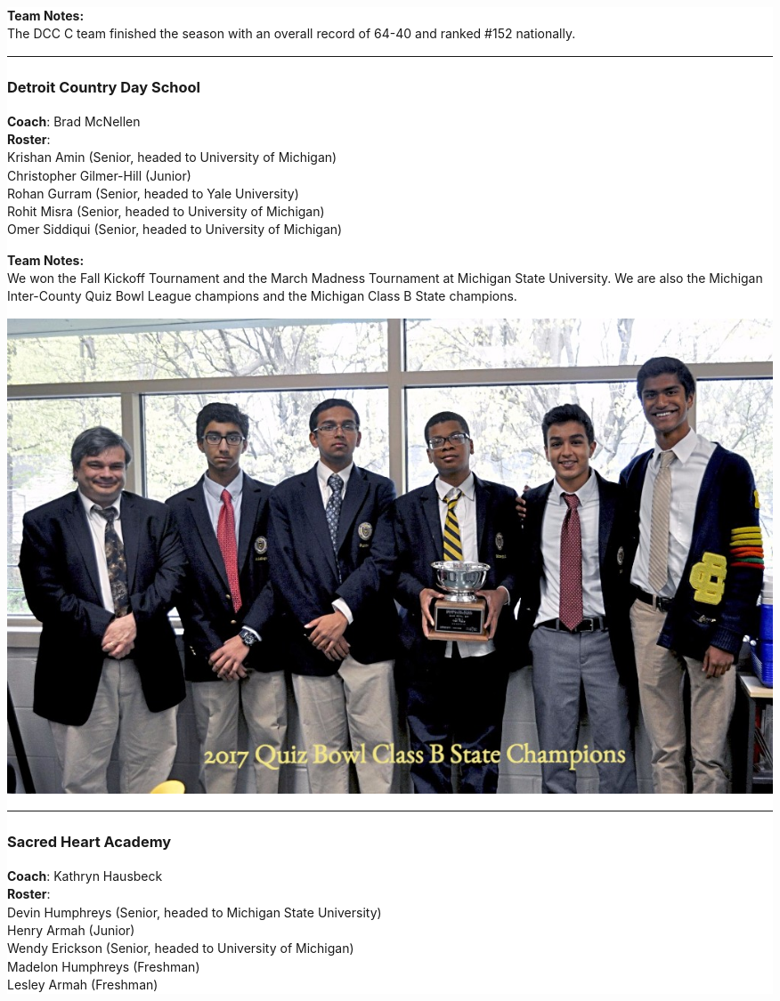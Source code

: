 
**Team Notes:**     
The DCC C team finished the season with an overall record of 64-40 and ranked #152 nationally.  


---
### Detroit Country Day School     
**Coach**: Brad McNellen      
**Roster**:      
Krishan Amin (Senior, headed to University of Michigan)     
Christopher Gilmer-Hill (Junior)     
Rohan Gurram (Senior, headed to Yale University)     
Rohit Misra (Senior, headed to University of Michigan)     
Omer Siddiqui (Senior, headed to University of Michigan) 

**Team Notes:**     
We won the Fall Kickoff Tournament and the March Madness Tournament at Michigan State University.  We are also the Michigan Inter-County Quiz Bowl League champions and the Michigan Class B State champions.

![](images/DCDS.jpg)




---
### Sacred Heart Academy      
**Coach**: Kathryn Hausbeck      
**Roster**:      
Devin Humphreys (Senior, headed to Michigan State University)     
Henry Armah (Junior)     
Wendy Erickson (Senior, headed to University of Michigan)     
Madelon Humphreys (Freshman)     
Lesley Armah (Freshman) 
